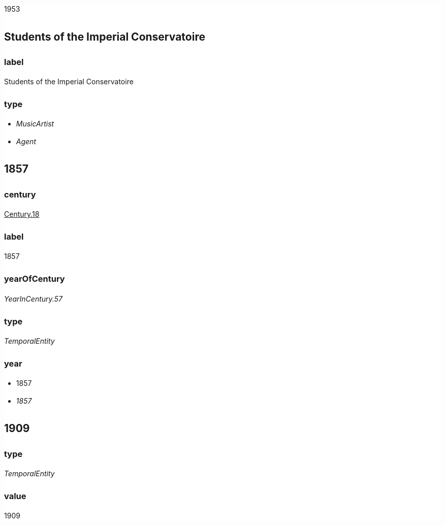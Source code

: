 
1953

## Students of the Imperial Conservatoire

### label


Students of the Imperial Conservatoire

### type

 - *MusicArtist*

 - *Agent*

## 1857

### century


[Century.18](#Century.18)

### label


1857

### yearOfCentury


*YearInCentury.57*

### type


*TemporalEntity*

### year

 - 1857

 - *1857*

## 1909

### type


*TemporalEntity*

### value


1909
